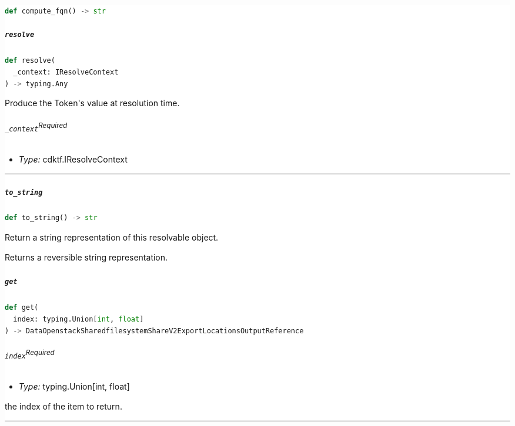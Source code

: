 ```python
def compute_fqn() -> str
```

##### `resolve` <a name="resolve" id="@ithings/cdktf-provider-openstack.dataOpenstackSharedfilesystemShareV2.DataOpenstackSharedfilesystemShareV2ExportLocationsList.resolve"></a>

```python
def resolve(
  _context: IResolveContext
) -> typing.Any
```

Produce the Token's value at resolution time.

###### `_context`<sup>Required</sup> <a name="_context" id="@ithings/cdktf-provider-openstack.dataOpenstackSharedfilesystemShareV2.DataOpenstackSharedfilesystemShareV2ExportLocationsList.resolve.parameter._context"></a>

- *Type:* cdktf.IResolveContext

---

##### `to_string` <a name="to_string" id="@ithings/cdktf-provider-openstack.dataOpenstackSharedfilesystemShareV2.DataOpenstackSharedfilesystemShareV2ExportLocationsList.toString"></a>

```python
def to_string() -> str
```

Return a string representation of this resolvable object.

Returns a reversible string representation.

##### `get` <a name="get" id="@ithings/cdktf-provider-openstack.dataOpenstackSharedfilesystemShareV2.DataOpenstackSharedfilesystemShareV2ExportLocationsList.get"></a>

```python
def get(
  index: typing.Union[int, float]
) -> DataOpenstackSharedfilesystemShareV2ExportLocationsOutputReference
```

###### `index`<sup>Required</sup> <a name="index" id="@ithings/cdktf-provider-openstack.dataOpenstackSharedfilesystemShareV2.DataOpenstackSharedfilesystemShareV2ExportLocationsList.get.parameter.index"></a>

- *Type:* typing.Union[int, float]

the index of the item to return.

---
